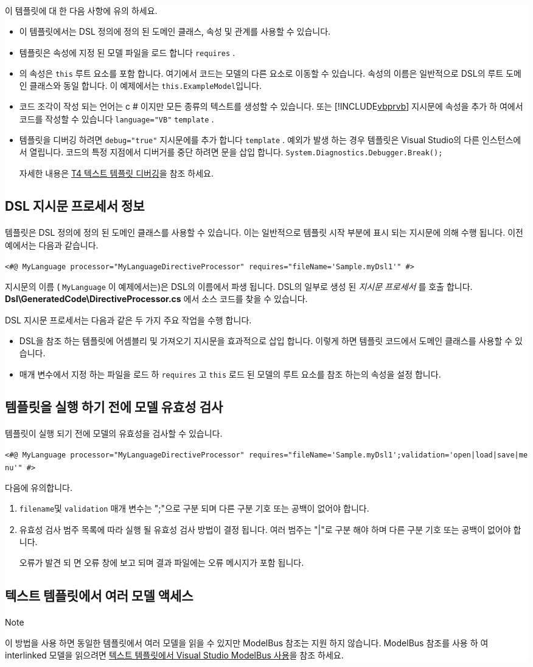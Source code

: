 이 템플릿에 대 한 다음 사항에 유의 하세요.

- 이 템플릿에서는 DSL 정의에 정의 된 도메인 클래스, 속성 및 관계를 사용할 수 있습니다.

- 템플릿은 속성에 지정 된 모델 파일을 로드 합니다 `requires` .

- 의 속성은 `this` 루트 요소를 포함 합니다. 여기에서 코드는 모델의 다른 요소로 이동할 수 있습니다. 속성의 이름은 일반적으로 DSL의 루트 도메인 클래스와 동일 합니다. 이 예제에서는 `this.ExampleModel`입니다.

- 코드 조각이 작성 되는 언어는 c # 이지만 모든 종류의 텍스트를 생성할 수 있습니다. 또는 [!INCLUDE[vbprvb](../code-quality/includes/vbprvb_md.md)] 지시문에 속성을 추가 하 여에서 코드를 작성할 수 있습니다 `language="VB"` `template` .

- 템플릿을 디버깅 하려면 `debug="true"` 지시문에를 추가 합니다 `template` . 예외가 발생 하는 경우 템플릿은 Visual Studio의 다른 인스턴스에서 열립니다. 코드의 특정 지점에서 디버거를 중단 하려면 문을 삽입 합니다. `System.Diagnostics.Debugger.Break();`

   자세한 내용은 [T4 텍스트 템플릿 디버깅](../modeling/debugging-a-t4-text-template.md)을 참조 하세요.

## <a name="about-the-dsl-directive-processor"></a>DSL 지시문 프로세서 정보
 템플릿은 DSL 정의에 정의 된 도메인 클래스를 사용할 수 있습니다. 이는 일반적으로 템플릿 시작 부분에 표시 되는 지시문에 의해 수행 됩니다. 이전 예에서는 다음과 같습니다.

```
<#@ MyLanguage processor="MyLanguageDirectiveProcessor" requires="fileName='Sample.myDsl1'" #>
```

 지시문의 이름 ( `MyLanguage` 이 예제에서는)은 DSL의 이름에서 파생 됩니다. DSL의 일부로 생성 된 *지시문 프로세서* 를 호출 합니다. **Dsl\GeneratedCode\DirectiveProcessor.cs** 에서 소스 코드를 찾을 수 있습니다.

 DSL 지시문 프로세서는 다음과 같은 두 가지 주요 작업을 수행 합니다.

- DSL을 참조 하는 템플릿에 어셈블리 및 가져오기 지시문을 효과적으로 삽입 합니다. 이렇게 하면 템플릿 코드에서 도메인 클래스를 사용할 수 있습니다.

- 매개 변수에서 지정 하는 파일을 로드 하 `requires` 고 `this` 로드 된 모델의 루트 요소를 참조 하는의 속성을 설정 합니다.

## <a name="validating-the-model-before-running-the-template"></a>템플릿을 실행 하기 전에 모델 유효성 검사
 템플릿이 실행 되기 전에 모델의 유효성을 검사할 수 있습니다.

```
<#@ MyLanguage processor="MyLanguageDirectiveProcessor" requires="fileName='Sample.myDsl1';validation='open|load|save|menu'" #>
```

 다음에 유의합니다.

1. `filename`및 `validation` 매개 변수는 ";"으로 구분 되며 다른 구분 기호 또는 공백이 없어야 합니다.

2. 유효성 검사 범주 목록에 따라 실행 될 유효성 검사 방법이 결정 됩니다. 여러 범주는 "&#124;"로 구분 해야 하며 다른 구분 기호 또는 공백이 없어야 합니다.

   오류가 발견 되 면 오류 창에 보고 되며 결과 파일에는 오류 메시지가 포함 됩니다.

## <a name="accessing-multiple-models-from-a-text-template"></a><a name="Multiple"></a> 텍스트 템플릿에서 여러 모델 액세스

> [!NOTE]
> 이 방법을 사용 하면 동일한 템플릿에서 여러 모델을 읽을 수 있지만 ModelBus 참조는 지원 하지 않습니다. ModelBus 참조를 사용 하 여 interlinked 모델을 읽으려면 [텍스트 템플릿에서 Visual Studio ModelBus 사용](../modeling/using-visual-studio-modelbus-in-a-text-template.md)을 참조 하세요.
